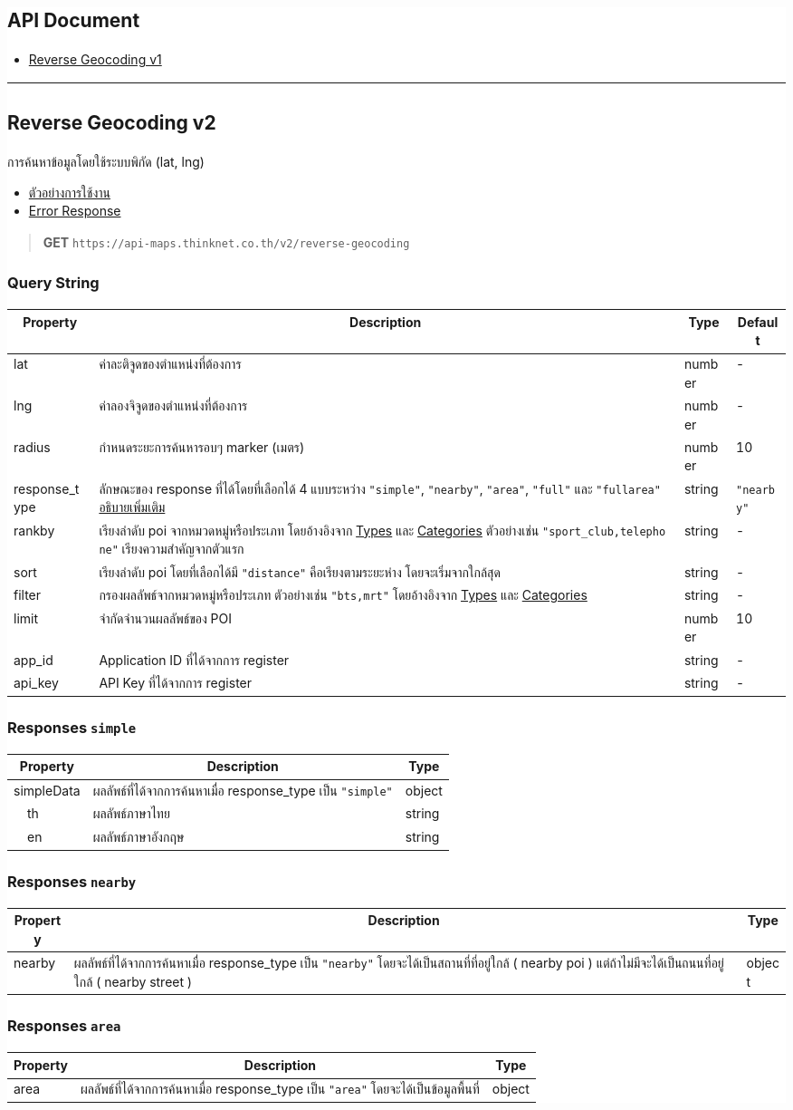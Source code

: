 ## API Document

* [Reverse Geocoding v1](./API_REVERSE_GEOCODING.md)

---

## Reverse Geocoding v2

การค้นหาข้อมูลโดยใช้ระบบพิกัด (lat, lng)

* [ตัวอย่างการใช้งาน](#ตัวอย่างการใช้งาน0)
* [Error Response](#Error-Response)

> **GET** `https://api-maps.thinknet.co.th/v2/reverse-geocoding`

### Query String
| Property | Description | Type | Default |
|----------|-------------|------|---------|
| lat | ค่าละติจูดของตำแหน่งที่ต้องการ | number | - |
| lng | ค่าลองจิจูดของตำแหน่งที่ต้องการ | number | - |
| radius | กำหนดระยะการค้นหารอบๆ marker (เมตร) | number | 10 |
| response_type | ลักษณะของ response ที่ได้โดยที่เลือกได้ 4 แบบระหว่าง `"simple"`, `"nearby"`, `"area"`, `"full"` และ `"fullarea"` [อธิบายเพิ่มเติม](#responses-simple) | string | `"nearby"` |
| rankby | เรียงลำดับ poi จากหมวดหมู่หรือประเภท โดยอ้างอิงจาก [Types](https://github.com/thinknetcompany/mapservices/blob/master/th/readme-type-category.md#type) และ [Categories](https://github.com/thinknetcompany/mapservices/blob/master/th/readme-type-category.md#category) ตัวอย่างเช่น `"sport_club,telephone"` เรียงความสำคัญจากตัวแรก | string | - |
| sort | เรียงลำดับ poi โดยที่เลือกได้มี `"distance"` คือเรียงตามระยะห่าง โดยจะเริ่มจากใกล้สุด | string | - |
| filter | กรองผลลัพธ์จากหมวดหมู่หรือประเภท ตัวอย่างเช่น `"bts,mrt"` โดยอ้างอิงจาก [Types](https://github.com/thinknetcompany/mapservices/blob/master/th/readme-type-category.md#type) และ [Categories](https://github.com/thinknetcompany/mapservices/blob/master/th/readme-type-category.md#category) | string | - |
| limit | จำกัดจำนวนผลลัพธ์ของ POI | number | 10 |
| app_id | Application ID ที่ได้จากการ register | string | - |
| api_key | API Key ที่ได้จากการ register | string | - |

### Responses `simple`
| Property | Description | Type |
|----------|-------------|------|
| simpleData | ผลลัพธ์ที่ได้จากการค้นหาเมื่อ response_type เป็น `"simple"` | object |
| &nbsp;&nbsp;&nbsp;&nbsp;th | ผลลัพธ์ภาษาไทย | string |
| &nbsp;&nbsp;&nbsp;&nbsp;en | ผลลัพธ์ภาษาอังกฤษ | string |

### Responses `nearby`
| Property | Description | Type |
|----------|-------------|------|
| nearby | ผลลัพธ์ที่ได้จากการค้นหาเมื่อ response_type เป็น `"nearby"` โดยจะได้เป็นสถานที่ที่อยู่ใกล้ ( nearby poi ) แต่ถ้าไม่มีจะได้เป็นถนนที่อยู่ใกล้ ( nearby street ) | object |

### Responses `area`
| Property | Description | Type |
|----------|-------------|------|
| area | ผลลัพธ์ที่ได้จากการค้นหาเมื่อ response_type เป็น `"area"` โดยจะได้เป็นข้อมูลพื้นที่ | object |
